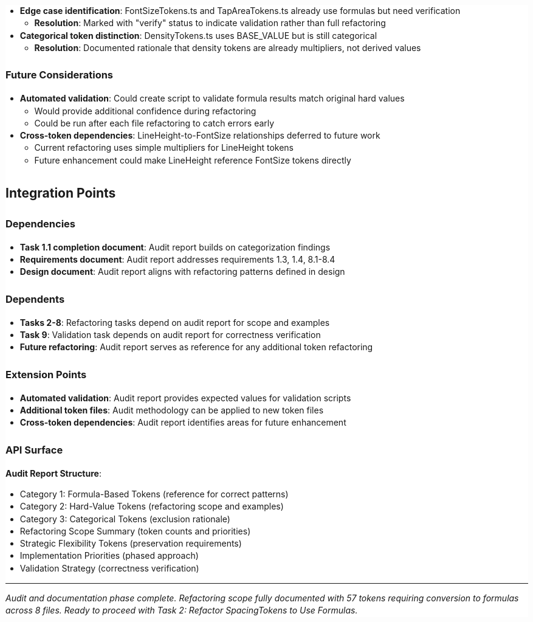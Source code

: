 - **Edge case identification**: FontSizeTokens.ts and TapAreaTokens.ts already use formulas but need verification
  - **Resolution**: Marked with "verify" status to indicate validation rather than full refactoring
- **Categorical token distinction**: DensityTokens.ts uses BASE_VALUE but is still categorical
  - **Resolution**: Documented rationale that density tokens are already multipliers, not derived values

### Future Considerations

- **Automated validation**: Could create script to validate formula results match original hard values
  - Would provide additional confidence during refactoring
  - Could be run after each file refactoring to catch errors early
- **Cross-token dependencies**: LineHeight-to-FontSize relationships deferred to future work
  - Current refactoring uses simple multipliers for LineHeight tokens
  - Future enhancement could make LineHeight reference FontSize tokens directly

## Integration Points

### Dependencies

- **Task 1.1 completion document**: Audit report builds on categorization findings
- **Requirements document**: Audit report addresses requirements 1.3, 1.4, 8.1-8.4
- **Design document**: Audit report aligns with refactoring patterns defined in design

### Dependents

- **Tasks 2-8**: Refactoring tasks depend on audit report for scope and examples
- **Task 9**: Validation task depends on audit report for correctness verification
- **Future refactoring**: Audit report serves as reference for any additional token refactoring

### Extension Points

- **Automated validation**: Audit report provides expected values for validation scripts
- **Additional token files**: Audit methodology can be applied to new token files
- **Cross-token dependencies**: Audit report identifies areas for future enhancement

### API Surface

**Audit Report Structure**:
- Category 1: Formula-Based Tokens (reference for correct patterns)
- Category 2: Hard-Value Tokens (refactoring scope and examples)
- Category 3: Categorical Tokens (exclusion rationale)
- Refactoring Scope Summary (token counts and priorities)
- Strategic Flexibility Tokens (preservation requirements)
- Implementation Priorities (phased approach)
- Validation Strategy (correctness verification)

---

*Audit and documentation phase complete. Refactoring scope fully documented with 57 tokens requiring conversion to formulas across 8 files. Ready to proceed with Task 2: Refactor SpacingTokens to Use Formulas.*

